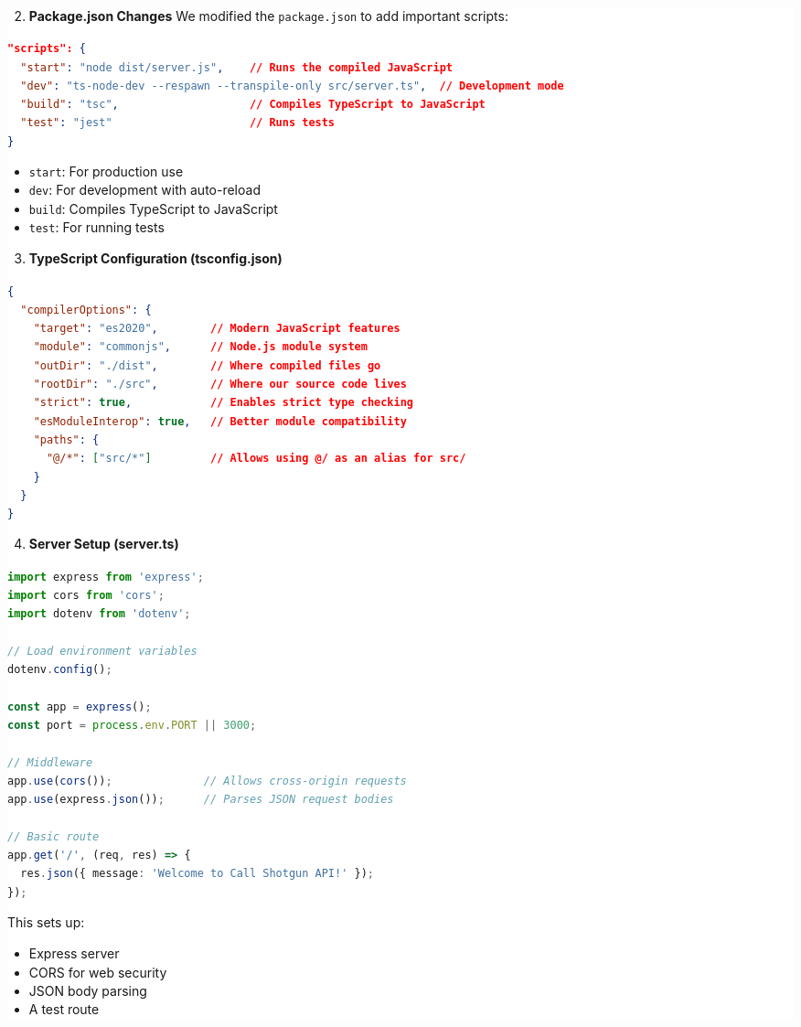 2. **Package.json Changes**
We modified the `package.json` to add important scripts:
```json
"scripts": {
  "start": "node dist/server.js",    // Runs the compiled JavaScript
  "dev": "ts-node-dev --respawn --transpile-only src/server.ts",  // Development mode
  "build": "tsc",                    // Compiles TypeScript to JavaScript
  "test": "jest"                     // Runs tests
}
```
- `start`: For production use
- `dev`: For development with auto-reload
- `build`: Compiles TypeScript to JavaScript
- `test`: For running tests

3. **TypeScript Configuration (tsconfig.json)**
```json
{
  "compilerOptions": {
    "target": "es2020",        // Modern JavaScript features
    "module": "commonjs",      // Node.js module system
    "outDir": "./dist",        // Where compiled files go
    "rootDir": "./src",        // Where our source code lives
    "strict": true,            // Enables strict type checking
    "esModuleInterop": true,   // Better module compatibility
    "paths": {
      "@/*": ["src/*"]         // Allows using @/ as an alias for src/
    }
  }
}
```

4. **Server Setup (server.ts)**
```typescript
import express from 'express';
import cors from 'cors';
import dotenv from 'dotenv';

// Load environment variables
dotenv.config();

const app = express();
const port = process.env.PORT || 3000;

// Middleware
app.use(cors());              // Allows cross-origin requests
app.use(express.json());      // Parses JSON request bodies

// Basic route
app.get('/', (req, res) => {
  res.json({ message: 'Welcome to Call Shotgun API!' });
});
```
This sets up:
- Express server
- CORS for web security
- JSON body parsing
- A test route
